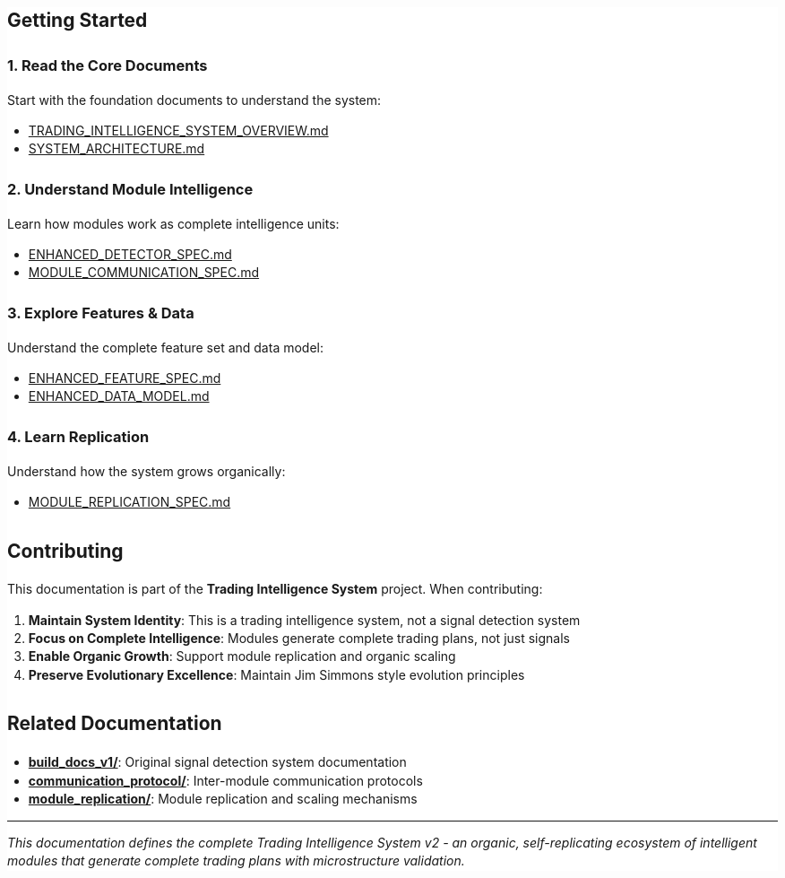 ## Getting Started

### **1. Read the Core Documents**
Start with the foundation documents to understand the system:
- [TRADING_INTELLIGENCE_SYSTEM_OVERVIEW.md](./TRADING_INTELLIGENCE_SYSTEM_OVERVIEW.md)
- [SYSTEM_ARCHITECTURE.md](./SYSTEM_ARCHITECTURE.md)

### **2. Understand Module Intelligence**
Learn how modules work as complete intelligence units:
- [ENHANCED_DETECTOR_SPEC.md](./ENHANCED_DETECTOR_SPEC.md)
- [MODULE_COMMUNICATION_SPEC.md](./MODULE_COMMUNICATION_SPEC.md)

### **3. Explore Features & Data**
Understand the complete feature set and data model:
- [ENHANCED_FEATURE_SPEC.md](./ENHANCED_FEATURE_SPEC.md)
- [ENHANCED_DATA_MODEL.md](./ENHANCED_DATA_MODEL.md)

### **4. Learn Replication**
Understand how the system grows organically:
- [MODULE_REPLICATION_SPEC.md](./MODULE_REPLICATION_SPEC.md)

## Contributing

This documentation is part of the **Trading Intelligence System** project. When contributing:

1. **Maintain System Identity**: This is a trading intelligence system, not a signal detection system
2. **Focus on Complete Intelligence**: Modules generate complete trading plans, not just signals
3. **Enable Organic Growth**: Support module replication and organic scaling
4. **Preserve Evolutionary Excellence**: Maintain Jim Simmons style evolution principles

## Related Documentation

- **[build_docs_v1/](../build_docs_v1/)**: Original signal detection system documentation
- **[communication_protocol/](../communication_protocol/)**: Inter-module communication protocols
- **[module_replication/](../module_replication/)**: Module replication and scaling mechanisms

---

*This documentation defines the complete Trading Intelligence System v2 - an organic, self-replicating ecosystem of intelligent modules that generate complete trading plans with microstructure validation.*
